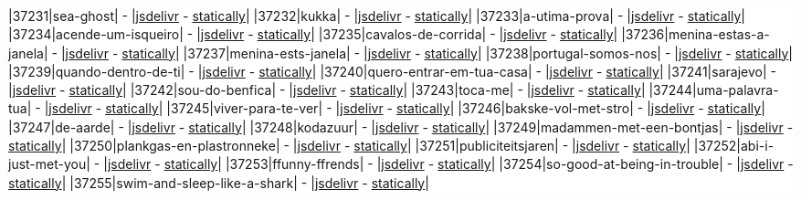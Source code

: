 |37231|sea-ghost| - |[jsdelivr](https://cdn.jsdelivr.net/gh/dbchord/c6-3-6/35001-40000/37001-37500/sea-ghost.png) - [statically](https://cdn.statically.io/gh/dbchord/c6-3-6/i/35001-40000/37001-37500/sea-ghost.png)|
|37232|kukka| - |[jsdelivr](https://cdn.jsdelivr.net/gh/dbchord/c6-3-6/35001-40000/37001-37500/kukka.png) - [statically](https://cdn.statically.io/gh/dbchord/c6-3-6/i/35001-40000/37001-37500/kukka.png)|
|37233|a-utima-prova| - |[jsdelivr](https://cdn.jsdelivr.net/gh/dbchord/c6-3-6/35001-40000/37001-37500/a-utima-prova.png) - [statically](https://cdn.statically.io/gh/dbchord/c6-3-6/i/35001-40000/37001-37500/a-utima-prova.png)|
|37234|acende-um-isqueiro| - |[jsdelivr](https://cdn.jsdelivr.net/gh/dbchord/c6-3-6/35001-40000/37001-37500/acende-um-isqueiro.png) - [statically](https://cdn.statically.io/gh/dbchord/c6-3-6/i/35001-40000/37001-37500/acende-um-isqueiro.png)|
|37235|cavalos-de-corrida| - |[jsdelivr](https://cdn.jsdelivr.net/gh/dbchord/c6-3-6/35001-40000/37001-37500/cavalos-de-corrida.png) - [statically](https://cdn.statically.io/gh/dbchord/c6-3-6/i/35001-40000/37001-37500/cavalos-de-corrida.png)|
|37236|menina-estas-a-janela| - |[jsdelivr](https://cdn.jsdelivr.net/gh/dbchord/c6-3-6/35001-40000/37001-37500/menina-estas-a-janela.png) - [statically](https://cdn.statically.io/gh/dbchord/c6-3-6/i/35001-40000/37001-37500/menina-estas-a-janela.png)|
|37237|menina-ests-janela| - |[jsdelivr](https://cdn.jsdelivr.net/gh/dbchord/c6-3-6/35001-40000/37001-37500/menina-ests-janela.png) - [statically](https://cdn.statically.io/gh/dbchord/c6-3-6/i/35001-40000/37001-37500/menina-ests-janela.png)|
|37238|portugal-somos-nos| - |[jsdelivr](https://cdn.jsdelivr.net/gh/dbchord/c6-3-6/35001-40000/37001-37500/portugal-somos-nos.png) - [statically](https://cdn.statically.io/gh/dbchord/c6-3-6/i/35001-40000/37001-37500/portugal-somos-nos.png)|
|37239|quando-dentro-de-ti| - |[jsdelivr](https://cdn.jsdelivr.net/gh/dbchord/c6-3-6/35001-40000/37001-37500/quando-dentro-de-ti.png) - [statically](https://cdn.statically.io/gh/dbchord/c6-3-6/i/35001-40000/37001-37500/quando-dentro-de-ti.png)|
|37240|quero-entrar-em-tua-casa| - |[jsdelivr](https://cdn.jsdelivr.net/gh/dbchord/c6-3-6/35001-40000/37001-37500/quero-entrar-em-tua-casa.png) - [statically](https://cdn.statically.io/gh/dbchord/c6-3-6/i/35001-40000/37001-37500/quero-entrar-em-tua-casa.png)|
|37241|sarajevo| - |[jsdelivr](https://cdn.jsdelivr.net/gh/dbchord/c6-3-6/35001-40000/37001-37500/sarajevo.png) - [statically](https://cdn.statically.io/gh/dbchord/c6-3-6/i/35001-40000/37001-37500/sarajevo.png)|
|37242|sou-do-benfica| - |[jsdelivr](https://cdn.jsdelivr.net/gh/dbchord/c6-3-6/35001-40000/37001-37500/sou-do-benfica.png) - [statically](https://cdn.statically.io/gh/dbchord/c6-3-6/i/35001-40000/37001-37500/sou-do-benfica.png)|
|37243|toca-me| - |[jsdelivr](https://cdn.jsdelivr.net/gh/dbchord/c6-3-6/35001-40000/37001-37500/toca-me.png) - [statically](https://cdn.statically.io/gh/dbchord/c6-3-6/i/35001-40000/37001-37500/toca-me.png)|
|37244|uma-palavra-tua| - |[jsdelivr](https://cdn.jsdelivr.net/gh/dbchord/c6-3-6/35001-40000/37001-37500/uma-palavra-tua.png) - [statically](https://cdn.statically.io/gh/dbchord/c6-3-6/i/35001-40000/37001-37500/uma-palavra-tua.png)|
|37245|viver-para-te-ver| - |[jsdelivr](https://cdn.jsdelivr.net/gh/dbchord/c6-3-6/35001-40000/37001-37500/viver-para-te-ver.png) - [statically](https://cdn.statically.io/gh/dbchord/c6-3-6/i/35001-40000/37001-37500/viver-para-te-ver.png)|
|37246|bakske-vol-met-stro| - |[jsdelivr](https://cdn.jsdelivr.net/gh/dbchord/c6-3-6/35001-40000/37001-37500/bakske-vol-met-stro.png) - [statically](https://cdn.statically.io/gh/dbchord/c6-3-6/i/35001-40000/37001-37500/bakske-vol-met-stro.png)|
|37247|de-aarde| - |[jsdelivr](https://cdn.jsdelivr.net/gh/dbchord/c6-3-6/35001-40000/37001-37500/de-aarde.png) - [statically](https://cdn.statically.io/gh/dbchord/c6-3-6/i/35001-40000/37001-37500/de-aarde.png)|
|37248|kodazuur| - |[jsdelivr](https://cdn.jsdelivr.net/gh/dbchord/c6-3-6/35001-40000/37001-37500/kodazuur.png) - [statically](https://cdn.statically.io/gh/dbchord/c6-3-6/i/35001-40000/37001-37500/kodazuur.png)|
|37249|madammen-met-een-bontjas| - |[jsdelivr](https://cdn.jsdelivr.net/gh/dbchord/c6-3-6/35001-40000/37001-37500/madammen-met-een-bontjas.png) - [statically](https://cdn.statically.io/gh/dbchord/c6-3-6/i/35001-40000/37001-37500/madammen-met-een-bontjas.png)|
|37250|plankgas-en-plastronneke| - |[jsdelivr](https://cdn.jsdelivr.net/gh/dbchord/c6-3-6/35001-40000/37001-37500/plankgas-en-plastronneke.png) - [statically](https://cdn.statically.io/gh/dbchord/c6-3-6/i/35001-40000/37001-37500/plankgas-en-plastronneke.png)|
|37251|publiciteitsjaren| - |[jsdelivr](https://cdn.jsdelivr.net/gh/dbchord/c6-3-6/35001-40000/37001-37500/publiciteitsjaren.png) - [statically](https://cdn.statically.io/gh/dbchord/c6-3-6/i/35001-40000/37001-37500/publiciteitsjaren.png)|
|37252|abi-i-just-met-you| - |[jsdelivr](https://cdn.jsdelivr.net/gh/dbchord/c6-3-6/35001-40000/37001-37500/abi-i-just-met-you.png) - [statically](https://cdn.statically.io/gh/dbchord/c6-3-6/i/35001-40000/37001-37500/abi-i-just-met-you.png)|
|37253|ffunny-ffrends| - |[jsdelivr](https://cdn.jsdelivr.net/gh/dbchord/c6-3-6/35001-40000/37001-37500/ffunny-ffrends.png) - [statically](https://cdn.statically.io/gh/dbchord/c6-3-6/i/35001-40000/37001-37500/ffunny-ffrends.png)|
|37254|so-good-at-being-in-trouble| - |[jsdelivr](https://cdn.jsdelivr.net/gh/dbchord/c6-3-6/35001-40000/37001-37500/so-good-at-being-in-trouble.png) - [statically](https://cdn.statically.io/gh/dbchord/c6-3-6/i/35001-40000/37001-37500/so-good-at-being-in-trouble.png)|
|37255|swim-and-sleep-like-a-shark| - |[jsdelivr](https://cdn.jsdelivr.net/gh/dbchord/c6-3-6/35001-40000/37001-37500/swim-and-sleep-like-a-shark.png) - [statically](https://cdn.statically.io/gh/dbchord/c6-3-6/i/35001-40000/37001-37500/swim-and-sleep-like-a-shark.png)|